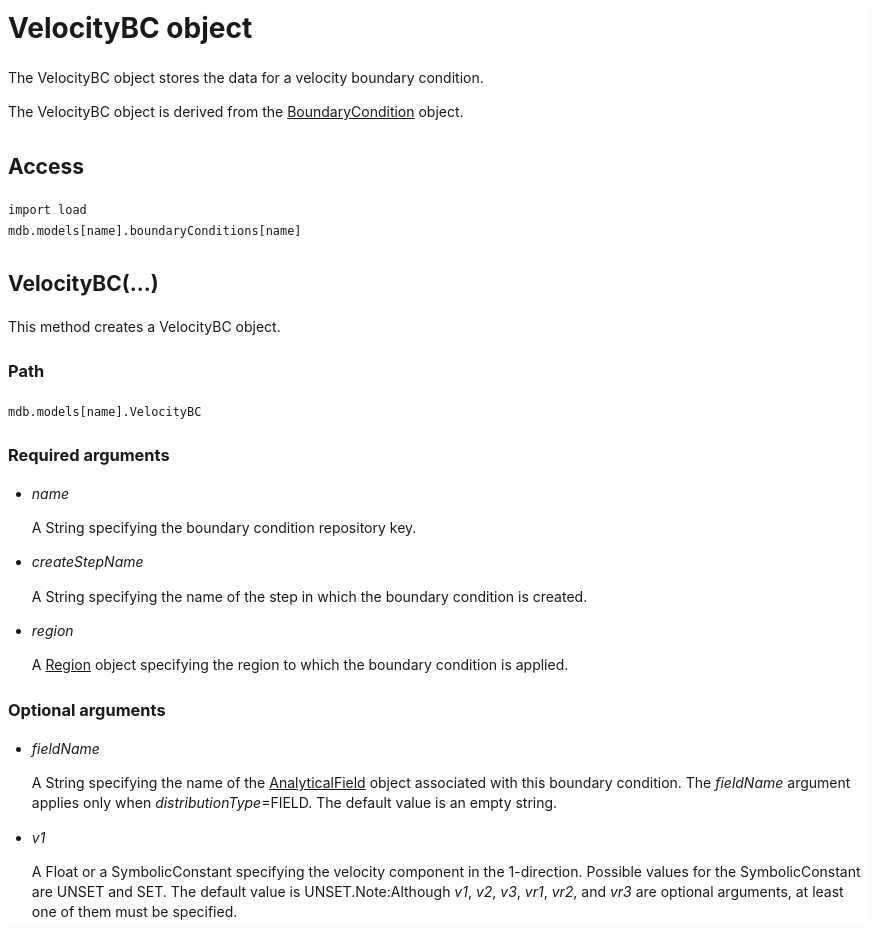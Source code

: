 # VelocityBC object

The VelocityBC object stores the data for a velocity boundary condition.

The VelocityBC object is derived from the [BoundaryCondition](https://help.3ds.com/2022/english/DSSIMULIA_Established/SIMACAEKERRefMap/simaker-c-boundaryconditionpyc.htm?ContextScope=all) object.

## Access

```
import load
mdb.models[name].boundaryConditions[name]
```

## VelocityBC(...)



This method creates a VelocityBC object.



### Path

```
mdb.models[name].VelocityBC
```

### Required arguments

- *name*

  A String specifying the boundary condition repository key.

- *createStepName*

  A String specifying the name of the step in which the boundary condition is created.

- *region*

  A [Region](https://help.3ds.com/2022/english/DSSIMULIA_Established/SIMACAEKERRefMap/simaker-c-regionpyc.htm?ContextScope=all) object specifying the region to which the boundary condition is applied.

### Optional arguments

- *fieldName*

  A String specifying the name of the [AnalyticalField](https://help.3ds.com/2022/english/DSSIMULIA_Established/SIMACAEKERRefMap/simaker-c-analyticalfieldpyc.htm?ContextScope=all) object associated with this boundary condition. The *fieldName* argument applies only when *distributionType*=FIELD. The default value is an empty string.

- *v1*

  A Float or a SymbolicConstant specifying the velocity component in the 1-direction. Possible values for the SymbolicConstant are UNSET and SET. The default value is UNSET.Note:Although *v1*, *v2*, *v3*, *vr1*, *vr2*, and *vr3* are optional arguments, at least one of them must be specified.
